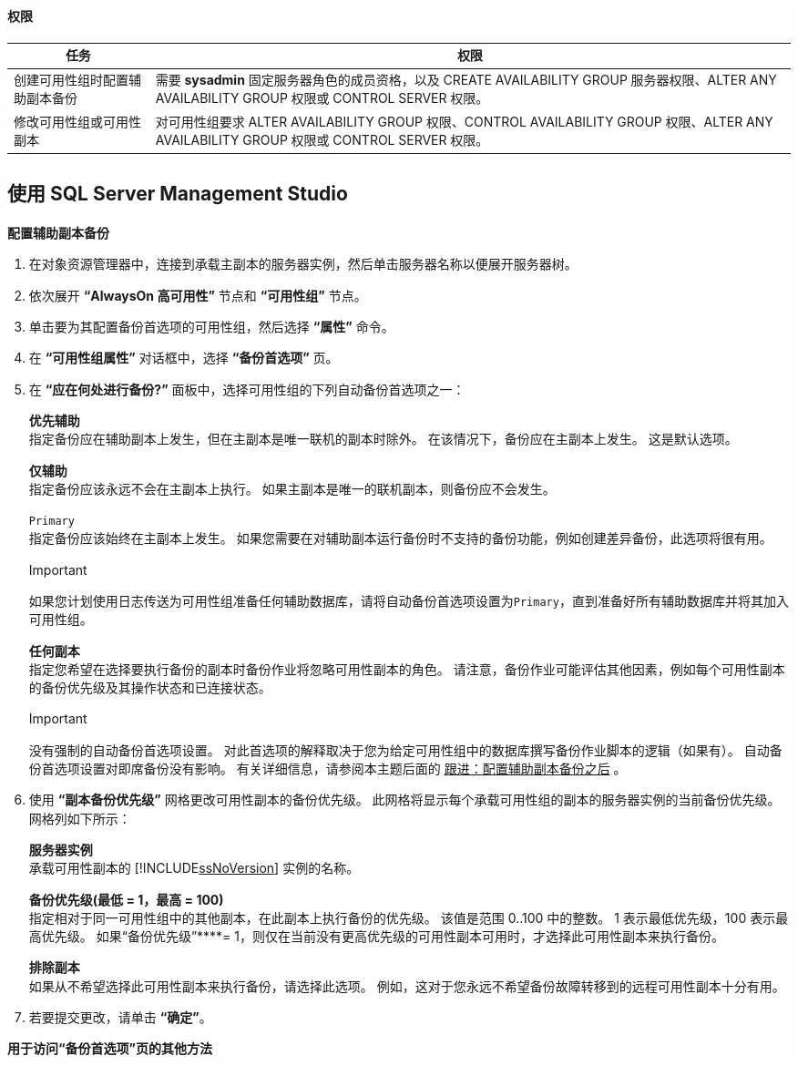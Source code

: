 ####  <a name="permissions"></a><a name="Permissions"></a> 权限  
  
|任务|权限|  
|----------|-----------------|  
|创建可用性组时配置辅助副本备份|需要 **sysadmin** 固定服务器角色的成员资格，以及 CREATE AVAILABILITY GROUP 服务器权限、ALTER ANY AVAILABILITY GROUP 权限或 CONTROL SERVER 权限。|  
|修改可用性组或可用性副本|对可用性组要求 ALTER AVAILABILITY GROUP 权限、CONTROL AVAILABILITY GROUP 权限、ALTER ANY AVAILABILITY GROUP 权限或 CONTROL SERVER 权限。|  
  
##  <a name="using-sql-server-management-studio"></a><a name="SSMSProcedure"></a> 使用 SQL Server Management Studio  
 **配置辅助副本备份**  
  
1.  在对象资源管理器中，连接到承载主副本的服务器实例，然后单击服务器名称以便展开服务器树。  
  
2.  依次展开 **“AlwaysOn 高可用性”** 节点和 **“可用性组”** 节点。  
  
3.  单击要为其配置备份首选项的可用性组，然后选择 **“属性”** 命令。  
  
4.  在 **“可用性组属性”** 对话框中，选择 **“备份首选项”** 页。  
  
5.  在 **“应在何处进行备份?”** 面板中，选择可用性组的下列自动备份首选项之一：  
  
     **优先辅助**  
     指定备份应在辅助副本上发生，但在主副本是唯一联机的副本时除外。 在该情况下，备份应在主副本上发生。 这是默认选项。  
  
     **仅辅助**  
     指定备份应该永远不会在主副本上执行。 如果主副本是唯一的联机副本，则备份应不会发生。  
  
     `Primary`  
     指定备份应该始终在主副本上发生。 如果您需要在对辅助副本运行备份时不支持的备份功能，例如创建差异备份，此选项将很有用。  
  
    > [!IMPORTANT]  
    >  如果您计划使用日志传送为可用性组准备任何辅助数据库，请将自动备份首选项设置为`Primary`，直到准备好所有辅助数据库并将其加入可用性组。  
  
     **任何副本**  
     指定您希望在选择要执行备份的副本时备份作业将忽略可用性副本的角色。 请注意，备份作业可能评估其他因素，例如每个可用性副本的备份优先级及其操作状态和已连接状态。  
  
    > [!IMPORTANT]  
    >  没有强制的自动备份首选项设置。 对此首选项的解释取决于您为给定可用性组中的数据库撰写备份作业脚本的逻辑（如果有）。 自动备份首选项设置对即席备份没有影响。 有关详细信息，请参阅本主题后面的 [跟进：配置辅助副本备份之后](#FollowUp) 。  
  
6.  使用 **“副本备份优先级”** 网格更改可用性副本的备份优先级。 此网格将显示每个承载可用性组的副本的服务器实例的当前备份优先级。 网格列如下所示：  
  
     **服务器实例**  
     承载可用性副本的 [!INCLUDE[ssNoVersion](../../../includes/ssnoversion-md.md)] 实例的名称。  
  
     **备份优先级(最低 = 1，最高 = 100)**  
     指定相对于同一可用性组中的其他副本，在此副本上执行备份的优先级。 该值是范围 0..100 中的整数。 1 表示最低优先级，100 表示最高优先级。 如果“备份优先级”****= 1，则仅在当前没有更高优先级的可用性副本可用时，才选择此可用性副本来执行备份。  
  
     **排除副本**  
     如果从不希望选择此可用性副本来执行备份，请选择此选项。 例如，这对于您永远不希望备份故障转移到的远程可用性副本十分有用。  
  
7.  若要提交更改，请单击 **“确定”**。  
  
 **用于访问“备份首选项”页的其他方法**  
  